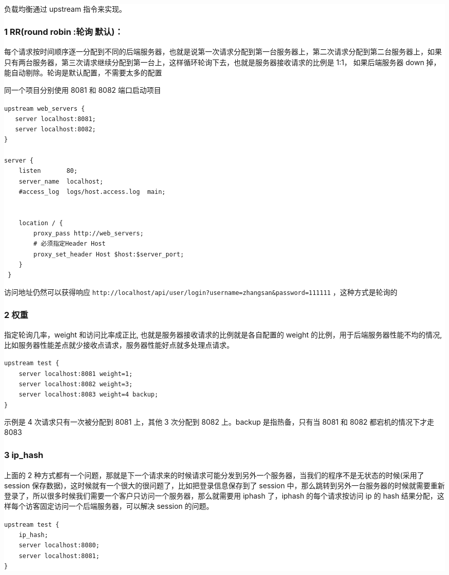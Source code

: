 负载均衡通过 upstream 指令来实现。

### 1 RR(round robin :轮询 默认)：

每个请求按时间顺序逐一分配到不同的后端服务器，也就是说第一次请求分配到第一台服务器上，第二次请求分配到第二台服务器上，如果只有两台服务器，第三次请求继续分配到第一台上，这样循环轮询下去，也就是服务器接收请求的比例是 1:1， 如果后端服务器 down 掉，能自动剔除。轮询是默认配置，不需要太多的配置

同一个项目分别使用 8081 和 8082 端口启动项目

```
upstream web_servers {
   server localhost:8081;
   server localhost:8082;
}

server {
    listen       80;
    server_name  localhost;
    #access_log  logs/host.access.log  main;


    location / {
        proxy_pass http://web_servers;
        # 必须指定Header Host
        proxy_set_header Host $host:$server_port;
    }
 }
```

访问地址仍然可以获得响应 `http://localhost/api/user/login?username=zhangsan&password=111111` ，这种方式是轮询的

### 2 权重

指定轮询几率，weight 和访问比率成正比, 也就是服务器接收请求的比例就是各自配置的 weight 的比例，用于后端服务器性能不均的情况,比如服务器性能差点就少接收点请求，服务器性能好点就多处理点请求。

```
upstream test {
    server localhost:8081 weight=1;
    server localhost:8082 weight=3;
    server localhost:8083 weight=4 backup;
}
```

示例是 4 次请求只有一次被分配到 8081 上，其他 3 次分配到 8082 上。backup 是指热备，只有当 8081 和 8082 都宕机的情况下才走 8083

### 3 ip_hash

上面的 2 种方式都有一个问题，那就是下一个请求来的时候请求可能分发到另外一个服务器，当我们的程序不是无状态的时候(采用了 session 保存数据)，这时候就有一个很大的很问题了，比如把登录信息保存到了 session 中，那么跳转到另外一台服务器的时候就需要重新登录了，所以很多时候我们需要一个客户只访问一个服务器，那么就需要用 iphash 了，iphash 的每个请求按访问 ip 的 hash 结果分配，这样每个访客固定访问一个后端服务器，可以解决 session 的问题。

```
upstream test {
    ip_hash;
    server localhost:8080;
    server localhost:8081;
}
```
